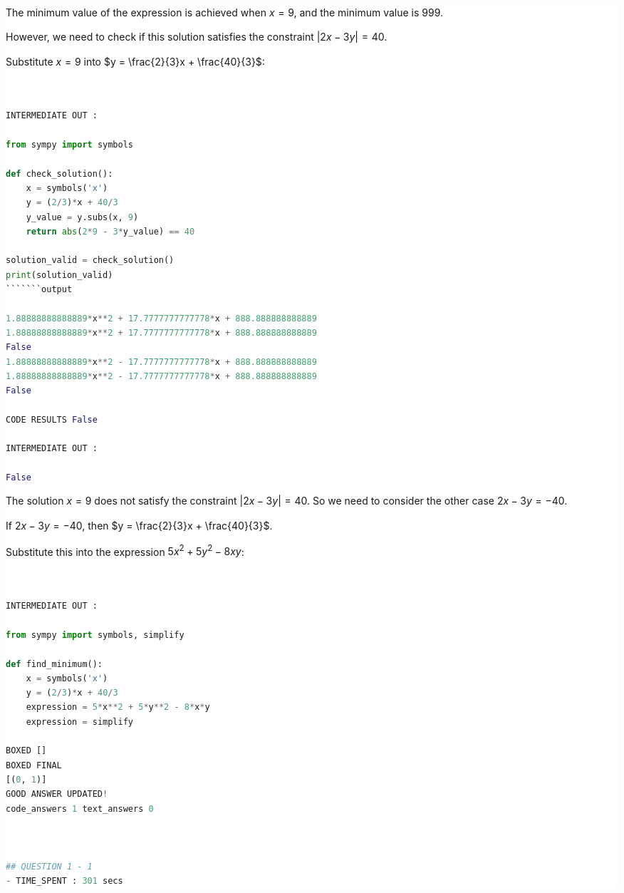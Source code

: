 
The minimum value of the expression is achieved when $x = 9$, and the minimum value is $999$.

However, we need to check if this solution satisfies the constraint $|2x - 3y| = 40$.

Substitute $x = 9$ into $y = \frac{2}{3}x + \frac{40}{3}$:

```python


INTERMEDIATE OUT :

from sympy import symbols

def check_solution():
    x = symbols('x')
    y = (2/3)*x + 40/3
    y_value = y.subs(x, 9)
    return abs(2*9 - 3*y_value) == 40

solution_valid = check_solution()
print(solution_valid)
```````output

1.88888888888889*x**2 + 17.7777777777778*x + 888.888888888889
1.88888888888889*x**2 + 17.7777777777778*x + 888.888888888889
False
1.88888888888889*x**2 - 17.7777777777778*x + 888.888888888889
1.88888888888889*x**2 - 17.7777777777778*x + 888.888888888889
False

CODE RESULTS False

INTERMEDIATE OUT :

False
```
The solution $x = 9$ does not satisfy the constraint $|2x - 3y| = 40$. So we need to consider the other case $2x-3y = -40$.

If $2x-3y = -40$, then $y = \frac{2}{3}x + \frac{40}{3}$.

Substitute this into the expression $5x^2+5y^2-8xy$:

```python


INTERMEDIATE OUT :

from sympy import symbols, simplify

def find_minimum():
    x = symbols('x')
    y = (2/3)*x + 40/3
    expression = 5*x**2 + 5*y**2 - 8*x*y
    expression = simplify

BOXED []
BOXED FINAL 
[(0, 1)]
GOOD ANSWER UPDATED!
code_answers 1 text_answers 0



## QUESTION 1 - 1 
- TIME_SPENT : 301 secs
```